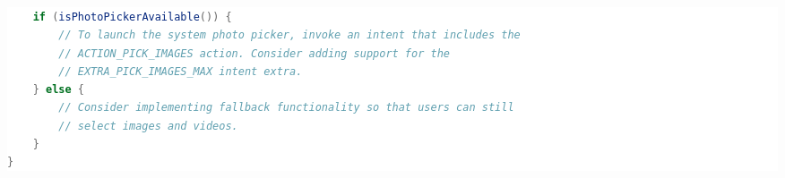 ```java
    if (isPhotoPickerAvailable()) {
        // To launch the system photo picker, invoke an intent that includes the
        // ACTION_PICK_IMAGES action. Consider adding support for the
        // EXTRA_PICK_IMAGES_MAX intent extra.
    } else {
        // Consider implementing fallback functionality so that users can still
        // select images and videos.
    }
}
```